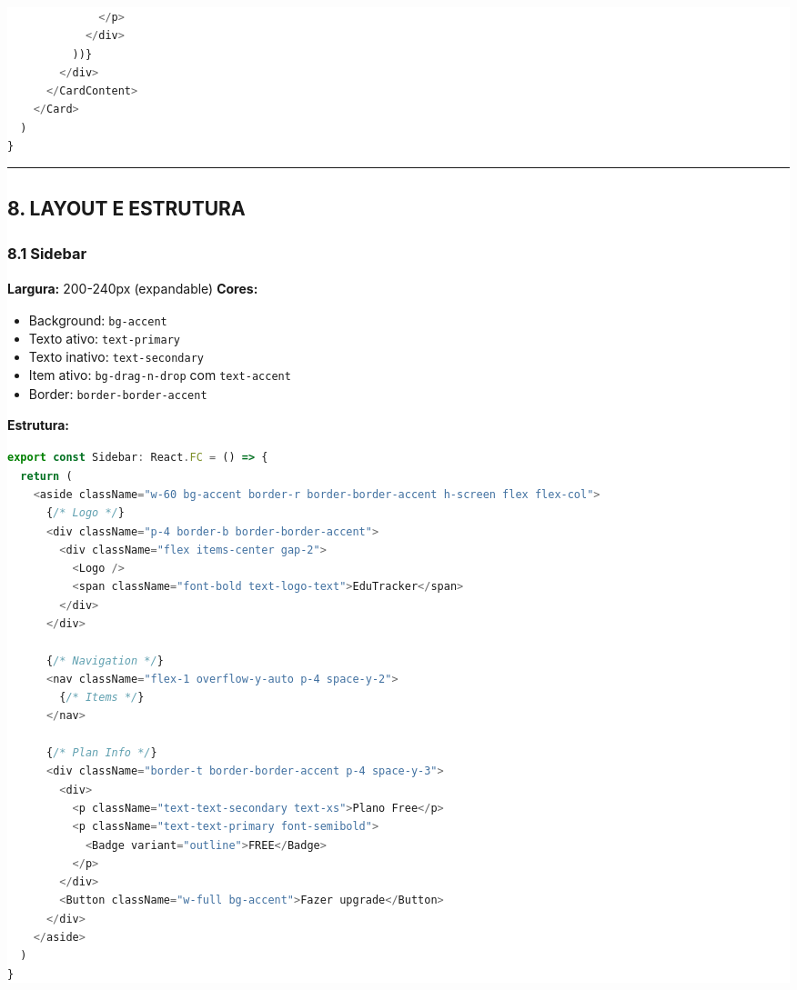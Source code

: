 ```typescript
              </p>
            </div>
          ))}
        </div>
      </CardContent>
    </Card>
  )
}
```

---

## 8. LAYOUT E ESTRUTURA

### 8.1 Sidebar

**Largura:** 200-240px (expandable)
**Cores:**
- Background: `bg-accent`
- Texto ativo: `text-primary`
- Texto inativo: `text-secondary`
- Item ativo: `bg-drag-n-drop` com `text-accent`
- Border: `border-border-accent`

**Estrutura:**

```typescript
export const Sidebar: React.FC = () => {
  return (
    <aside className="w-60 bg-accent border-r border-border-accent h-screen flex flex-col">
      {/* Logo */}
      <div className="p-4 border-b border-border-accent">
        <div className="flex items-center gap-2">
          <Logo />
          <span className="font-bold text-logo-text">EduTracker</span>
        </div>
      </div>

      {/* Navigation */}
      <nav className="flex-1 overflow-y-auto p-4 space-y-2">
        {/* Items */}
      </nav>

      {/* Plan Info */}
      <div className="border-t border-border-accent p-4 space-y-3">
        <div>
          <p className="text-text-secondary text-xs">Plano Free</p>
          <p className="text-text-primary font-semibold">
            <Badge variant="outline">FREE</Badge>
          </p>
        </div>
        <Button className="w-full bg-accent">Fazer upgrade</Button>
      </div>
    </aside>
  )
}
```
